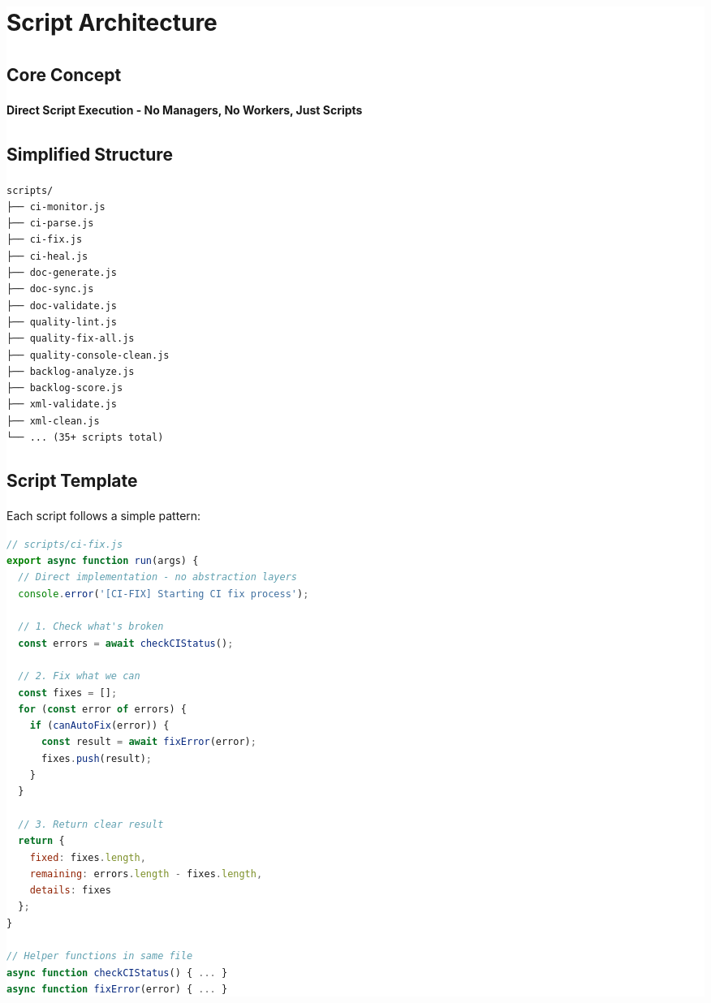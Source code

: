 # Script Architecture

## Core Concept
**Direct Script Execution - No Managers, No Workers, Just Scripts**

## Simplified Structure

```
scripts/
├── ci-monitor.js
├── ci-parse.js
├── ci-fix.js
├── ci-heal.js
├── doc-generate.js
├── doc-sync.js
├── doc-validate.js
├── quality-lint.js
├── quality-fix-all.js
├── quality-console-clean.js
├── backlog-analyze.js
├── backlog-score.js
├── xml-validate.js
├── xml-clean.js
└── ... (35+ scripts total)
```

## Script Template

Each script follows a simple pattern:

```javascript
// scripts/ci-fix.js
export async function run(args) {
  // Direct implementation - no abstraction layers
  console.error('[CI-FIX] Starting CI fix process');
  
  // 1. Check what's broken
  const errors = await checkCIStatus();
  
  // 2. Fix what we can
  const fixes = [];
  for (const error of errors) {
    if (canAutoFix(error)) {
      const result = await fixError(error);
      fixes.push(result);
    }
  }
  
  // 3. Return clear result
  return {
    fixed: fixes.length,
    remaining: errors.length - fixes.length,
    details: fixes
  };
}

// Helper functions in same file
async function checkCIStatus() { ... }
async function fixError(error) { ... }
```

